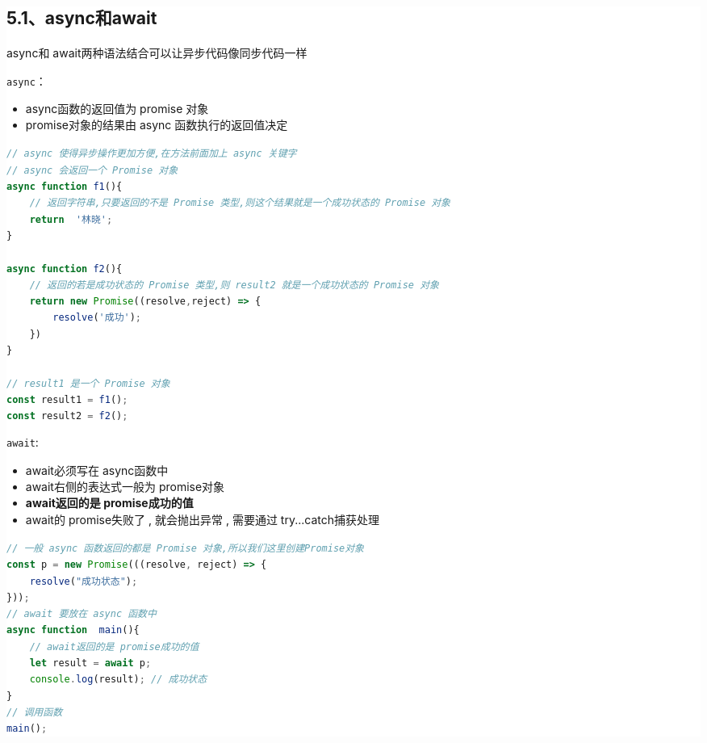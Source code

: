 ## 5.1、async和await

async和 await两种语法结合可以让异步代码像同步代码一样

`async`：

- async函数的返回值为 promise 对象
- promise对象的结果由 async 函数执行的返回值决定

```javascript
// async 使得异步操作更加方便,在方法前面加上 async 关键字
// async 会返回一个 Promise 对象
async function f1(){
    // 返回字符串,只要返回的不是 Promise 类型,则这个结果就是一个成功状态的 Promise 对象
    return  '林晓';
}

async function f2(){
    // 返回的若是成功状态的 Promise 类型,则 result2 就是一个成功状态的 Promise 对象
    return new Promise((resolve,reject) => {
        resolve('成功');
    })
}

// result1 是一个 Promise 对象
const result1 = f1();
const result2 = f2();
```



`await`:

- await必须写在 async函数中
- await右侧的表达式一般为 promise对象
- **await返回的是 promise成功的值**
- await的 promise失败了 , 就会抛出异常 , 需要通过 try...catch捕获处理

```javascript
// 一般 async 函数返回的都是 Promise 对象,所以我们这里创建Promise对象
const p = new Promise(((resolve, reject) => {
    resolve("成功状态");
}));
// await 要放在 async 函数中
async function  main(){
    // await返回的是 promise成功的值
    let result = await p;
    console.log(result); // 成功状态
}
// 调用函数
main();
```




